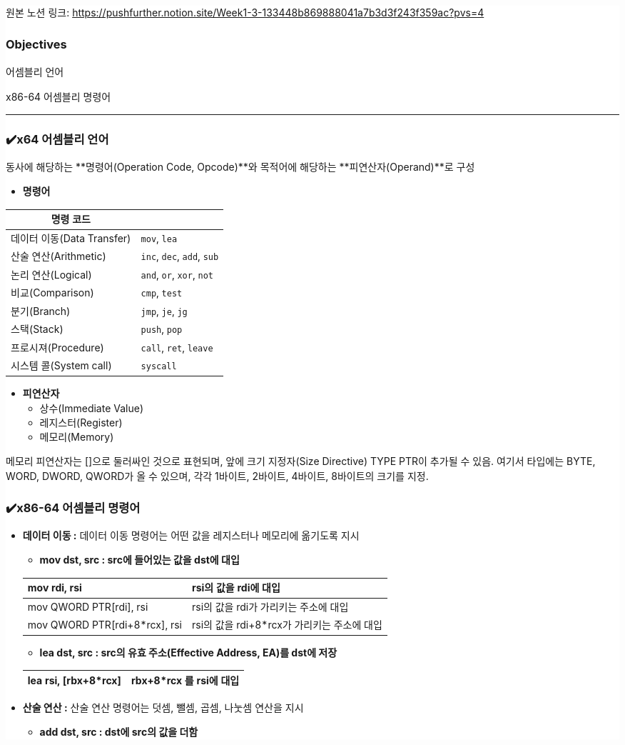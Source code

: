원본 노션 링크: https://pushfurther.notion.site/Week1-3-133448b869888041a7b3d3f243f359ac?pvs=4 

### Objectives

어셈블리 언어

x86-64 어셈블리 명령어

---

### ✔️**x64 어셈블리 언어**

동사에 해당하는 **명령어(Operation Code, Opcode)**와 목적어에 해당하는 **피연산자(Operand)**로 구성

- **명령어**

| 명령 코드 |  |
| --- | --- |
| 데이터 이동(Data Transfer) | `mov`, `lea` |
| 산술 연산(Arithmetic) | `inc`, `dec`, `add`, `sub` |
| 논리 연산(Logical) | `and`, `or`, `xor`, `not` |
| 비교(Comparison) | `cmp`, `test` |
| 분기(Branch) | `jmp`, `je`, `jg` |
| 스택(Stack) | `push`, `pop` |
| 프로시져(Procedure) | `call`, `ret`, `leave` |
| 시스템 콜(System call) | `syscall` |
- **피연산자**
    - 상수(Immediate Value)
    - 레지스터(Register)
    - 메모리(Memory)

메모리 피연산자는 []으로 둘러싸인 것으로 표현되며, 앞에 크기 지정자(Size Directive) TYPE PTR이 추가될 수 있음. 여기서 타입에는 BYTE, WORD, DWORD, QWORD가 올 수 있으며, 각각 1바이트, 2바이트, 4바이트, 8바이트의 크기를 지정.

### ✔️**x86-64 어셈블리 명령어**

- **데이터 이동 :** 데이터 이동 명령어는 어떤 값을 레지스터나 메모리에 옮기도록 지시
    - **mov dst, src : src에 들어있는 값을 dst에 대입**
    
    | mov rdi, rsi | rsi의 값을 rdi에 대입 |
    | --- | --- |
    | mov QWORD PTR[rdi], rsi | rsi의 값을 rdi가 가리키는 주소에 대입 |
    | mov QWORD PTR[rdi+8*rcx], rsi | rsi의 값을 rdi+8*rcx가 가리키는 주소에 대입 |
    - **lea dst, src : src의 유효 주소(Effective Address, EA)를 dst에 저장**
    
    | lea rsi, [rbx+8*rcx] | rbx+8*rcx 를 rsi에 대입 |
    | --- | --- |
- **산술 연산 :** 산술 연산 명령어는 덧셈, 뺄셈, 곱셈, 나눗셈 연산을 지시
    - **add dst, src : dst에 src의 값을 더함**
    